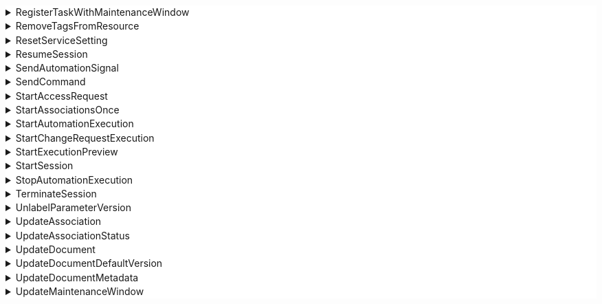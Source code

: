</summary></details>
<details><summary>
RegisterTaskWithMaintenanceWindow
</summary></details>
<details><summary>
RemoveTagsFromResource
</summary></details>
<details><summary>
ResetServiceSetting
</summary></details>
<details><summary>
ResumeSession
</summary></details>
<details><summary>
SendAutomationSignal
</summary></details>
<details><summary>
SendCommand
</summary></details>
<details><summary>
StartAccessRequest
</summary></details>
<details><summary>
StartAssociationsOnce
</summary></details>
<details><summary>
StartAutomationExecution
</summary></details>
<details><summary>
StartChangeRequestExecution
</summary></details>
<details><summary>
StartExecutionPreview
</summary></details>
<details><summary>
StartSession
</summary></details>
<details><summary>
StopAutomationExecution
</summary></details>
<details><summary>
TerminateSession
</summary></details>
<details><summary>
UnlabelParameterVersion
</summary></details>
<details><summary>
UpdateAssociation
</summary></details>
<details><summary>
UpdateAssociationStatus
</summary></details>
<details><summary>
UpdateDocument
</summary></details>
<details><summary>
UpdateDocumentDefaultVersion
</summary></details>
<details><summary>
UpdateDocumentMetadata
</summary></details>
<details><summary>
UpdateMaintenanceWindow
</summary></details>